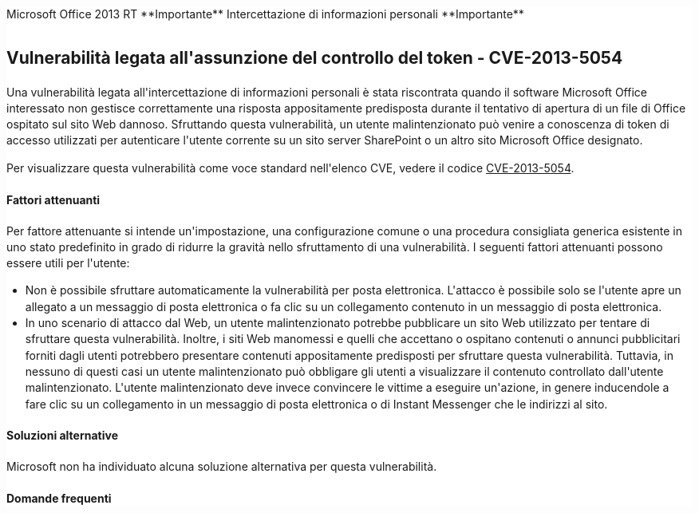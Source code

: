 </td>
</tr>
<tr>
<td style="border:1px solid black;">
Microsoft Office 2013 RT
</td>
<td style="border:1px solid black;">
**Importante**  
Intercettazione di informazioni personali
</td>
<td style="border:1px solid black;">
**Importante**
</td>
</tr>
</table>
 

Vulnerabilità legata all'assunzione del controllo del token - CVE-2013-5054
---------------------------------------------------------------------------

<span></span>
Una vulnerabilità legata all'intercettazione di informazioni personali è stata riscontrata quando il software Microsoft Office interessato non gestisce correttamente una risposta appositamente predisposta durante il tentativo di apertura di un file di Office ospitato sul sito Web dannoso. Sfruttando questa vulnerabilità, un utente malintenzionato può venire a conoscenza di token di accesso utilizzati per autenticare l'utente corrente su un sito server SharePoint o un altro sito Microsoft Office designato.

Per visualizzare questa vulnerabilità come voce standard nell'elenco CVE, vedere il codice [CVE-2013-5054](http://www.cve.mitre.org/cgi-bin/cvename.cgi?name=cve-2013-5054).

#### Fattori attenuanti

Per fattore attenuante si intende un'impostazione, una configurazione comune o una procedura consigliata generica esistente in uno stato predefinito in grado di ridurre la gravità nello sfruttamento di una vulnerabilità. I seguenti fattori attenuanti possono essere utili per l'utente:

-   Non è possibile sfruttare automaticamente la vulnerabilità per posta elettronica. L'attacco è possibile solo se l'utente apre un allegato a un messaggio di posta elettronica o fa clic su un collegamento contenuto in un messaggio di posta elettronica.
-   In uno scenario di attacco dal Web, un utente malintenzionato potrebbe pubblicare un sito Web utilizzato per tentare di sfruttare questa vulnerabilità. Inoltre, i siti Web manomessi e quelli che accettano o ospitano contenuti o annunci pubblicitari forniti dagli utenti potrebbero presentare contenuti appositamente predisposti per sfruttare questa vulnerabilità. Tuttavia, in nessuno di questi casi un utente malintenzionato può obbligare gli utenti a visualizzare il contenuto controllato dall'utente malintenzionato. L'utente malintenzionato deve invece convincere le vittime a eseguire un'azione, in genere inducendole a fare clic su un collegamento in un messaggio di posta elettronica o di Instant Messenger che le indirizzi al sito.

#### Soluzioni alternative

Microsoft non ha individuato alcuna soluzione alternativa per questa vulnerabilità.

#### Domande frequenti
